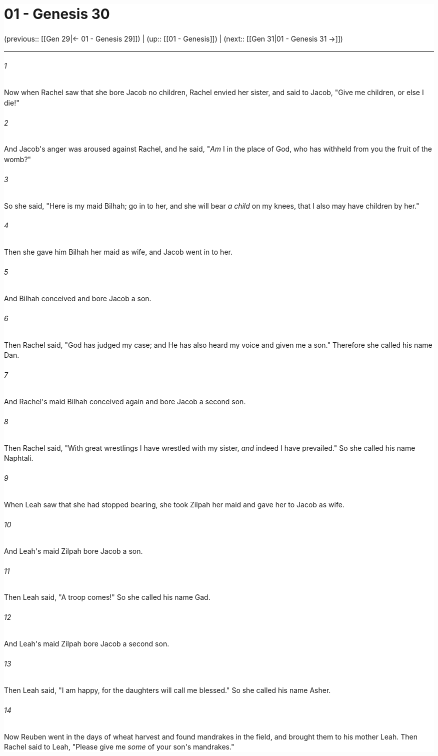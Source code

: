 # 01 - Genesis 30

(previous:: [[Gen 29|← 01 - Genesis 29]]) | (up:: [[01 - Genesis]]) | (next:: [[Gen 31|01 - Genesis 31 →]])

***


###### 1 
Now when Rachel saw that she bore Jacob no children, Rachel envied her sister, and said to Jacob, "Give me children, or else I die!" 

###### 2 
And Jacob's anger was aroused against Rachel, and he said, "_Am_ I in the place of God, who has withheld from you the fruit of the womb?" 

###### 3 
So she said, "Here is my maid Bilhah; go in to her, and she will bear _a child_ on my knees, that I also may have children by her." 

###### 4 
Then she gave him Bilhah her maid as wife, and Jacob went in to her. 

###### 5 
And Bilhah conceived and bore Jacob a son. 

###### 6 
Then Rachel said, "God has judged my case; and He has also heard my voice and given me a son." Therefore she called his name Dan. 

###### 7 
And Rachel's maid Bilhah conceived again and bore Jacob a second son. 

###### 8 
Then Rachel said, "With great wrestlings I have wrestled with my sister, _and_ indeed I have prevailed." So she called his name Naphtali. 

###### 9 
When Leah saw that she had stopped bearing, she took Zilpah her maid and gave her to Jacob as wife. 

###### 10 
And Leah's maid Zilpah bore Jacob a son. 

###### 11 
Then Leah said, "A troop comes!" So she called his name Gad. 

###### 12 
And Leah's maid Zilpah bore Jacob a second son. 

###### 13 
Then Leah said, "I am happy, for the daughters will call me blessed." So she called his name Asher. 

###### 14 
Now Reuben went in the days of wheat harvest and found mandrakes in the field, and brought them to his mother Leah. Then Rachel said to Leah, "Please give me _some_ of your son's mandrakes." 
